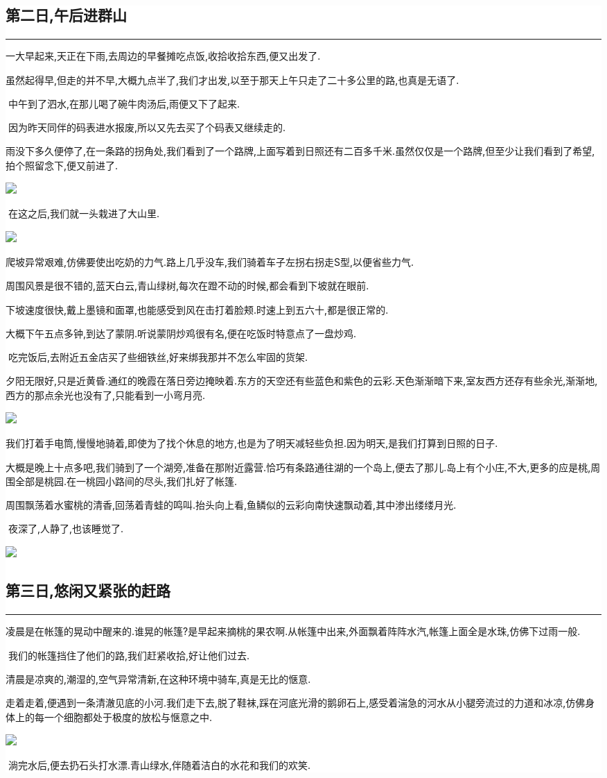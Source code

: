 ## 第二日,午后进群山

***

​	一大早起来,天正在下雨,去周边的早餐摊吃点饭,收拾收拾东西,便又出发了.

​	虽然起得早,但走的并不早,大概九点半了,我们才出发,以至于那天上午只走了二十多公里的路,也真是无语了.

​	中午到了泗水,在那儿喝了碗牛肉汤后,雨便又下了起来.

​	因为昨天同伴的码表进水报废,所以又先去买了个码表又继续走的.	

​	雨没下多久便停了,在一条路的拐角处,我们看到了一个路牌,上面写着到日照还有二百多千米.虽然仅仅是一个路牌,但至少让我们看到了希望,拍个照留念下,便又前进了.

![](http://md--pic.oss-cn-beijing.aliyuncs.com/%E9%AA%91%E8%A1%8C%E8%AE%B0%E4%BA%8B%20%E9%9D%92%E5%B2%9B%E6%97%A5%E7%85%A7/%E8%B7%AF%E7%89%8C.jpg)

​	在这之后,我们就一头栽进了大山里.

![](http://md--pic.oss-cn-beijing.aliyuncs.com/%E9%AA%91%E8%A1%8C%E8%AE%B0%E4%BA%8B%20%E9%9D%92%E5%B2%9B%E6%97%A5%E7%85%A7/%E8%BF%9B%E5%A4%A7%E5%B1%B1.jpg)

​	爬坡异常艰难,仿佛要使出吃奶的力气.路上几乎没车,我们骑着车子左拐右拐走S型,以便省些力气.

​	周围风景是很不错的,蓝天白云,青山绿树,每次在蹬不动的时候,都会看到下坡就在眼前.

​	下坡速度很快,戴上墨镜和面罩,也能感受到风在击打着脸颊.时速上到五六十,都是很正常的.

​	大概下午五点多钟,到达了蒙阴.听说蒙阴炒鸡很有名,便在吃饭时特意点了一盘炒鸡.

​	吃完饭后,去附近五金店买了些细铁丝,好来绑我那并不怎么牢固的货架.

​	夕阳无限好,只是近黄昏.通红的晚霞在落日旁边掩映着.东方的天空还有些蓝色和紫色的云彩.天色渐渐暗下来,室友西方还存有些余光,渐渐地,西方的那点余光也没有了,只能看到一小弯月亮.

![](http://md--pic.oss-cn-beijing.aliyuncs.com/%E9%AA%91%E8%A1%8C%E8%AE%B0%E4%BA%8B%20%E9%9D%92%E5%B2%9B%E6%97%A5%E7%85%A7/%E8%92%99%E9%98%B4%E6%99%9A%E9%9C%9E)

​	我们打着手电筒,慢慢地骑着,即使为了找个休息的地方,也是为了明天减轻些负担.因为明天,是我们打算到日照的日子.

​	大概是晚上十点多吧,我们骑到了一个湖旁,准备在那附近露营.恰巧有条路通往湖的一个岛上,便去了那儿.岛上有个小庄,不大,更多的应是桃,周围全部是桃园.在一桃园小路间的尽头,我们扎好了帐篷.

​	周围飘荡着水蜜桃的清香,回荡着青蛙的鸣叫.抬头向上看,鱼鳞似的云彩向南快速飘动着,其中渗出缕缕月光.

​	夜深了,人静了,也该睡觉了.

![](http://md--pic.oss-cn-beijing.aliyuncs.com/%E9%AA%91%E8%A1%8C%E8%AE%B0%E4%BA%8B%20%E9%9D%92%E5%B2%9B%E6%97%A5%E7%85%A7/%E6%A1%83%E5%9B%AD%E7%9D%A1%E8%A7%89)

## 第三日,悠闲又紧张的赶路

***

​	凌晨是在帐篷的晃动中醒来的.谁晃的帐篷?是早起来摘桃的果农啊.从帐篷中出来,外面飘着阵阵水汽,帐篷上面全是水珠,仿佛下过雨一般.

​	我们的帐篷挡住了他们的路,我们赶紧收拾,好让他们过去.

​	清晨是凉爽的,潮湿的,空气异常清新,在这种环境中骑车,真是无比的惬意.

​	走着走着,便遇到一条清澈见底的小河.我们走下去,脱了鞋袜,踩在河底光滑的鹅卵石上,感受着湍急的河水从小腿旁流过的力道和冰凉,仿佛身体上的每一个细胞都处于极度的放松与惬意之中.

![](http://md--pic.oss-cn-beijing.aliyuncs.com/%E9%AA%91%E8%A1%8C%E8%AE%B0%E4%BA%8B%20%E9%9D%92%E5%B2%9B%E6%97%A5%E7%85%A7/%E5%B0%8F%E6%BA%AA)

​	淌完水后,便去扔石头打水漂.青山绿水,伴随着洁白的水花和我们的欢笑.
